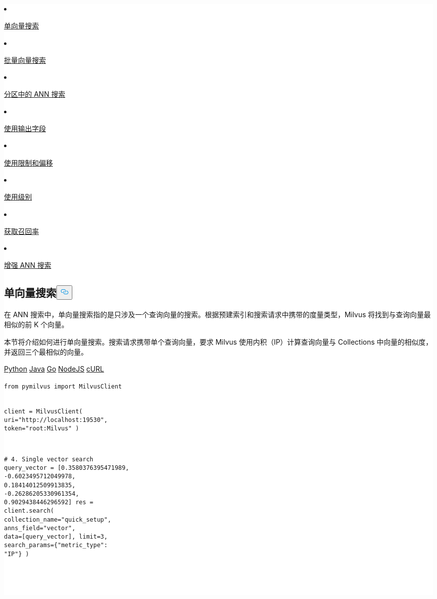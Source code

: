 <li><p><a href="/docs/zh/single-vector-search.md#Single-Vector-Search">单向量搜索</a></p></li>
<li><p><a href="/docs/zh/single-vector-search.md#Bulk-Vector-Search">批量向量搜索</a></p></li>
<li><p><a href="/docs/zh/single-vector-search.md#ANN-Search-in-Partition">分区中的 ANN 搜索</a></p></li>
<li><p><a href="/docs/zh/single-vector-search.md#Use-Output-Fields">使用输出字段</a></p></li>
<li><p><a href="/docs/zh/single-vector-search.md#Use-Limit-and-Offset">使用限制和偏移</a></p></li>
<li><p><a href="/docs/zh/single-vector-search.md#Use-Level">使用级别</a></p></li>
<li><p><a href="/docs/zh/single-vector-search.md#Get-Recall-Rate">获取召回率</a></p></li>
<li><p><a href="/docs/zh/single-vector-search.md#Enhancing-ANN-Search">增强 ANN 搜索</a></p></li>
</ul>
<h2 id="Single-Vector-Search" class="common-anchor-header">单向量搜索<button data-href="#Single-Vector-Search" class="anchor-icon" translate="no">
      <svg translate="no"
        aria-hidden="true"
        focusable="false"
        height="20"
        version="1.1"
        viewBox="0 0 16 16"
        width="16"
      >
        <path
          fill="#0092E4"
          fill-rule="evenodd"
          d="M4 9h1v1H4c-1.5 0-3-1.69-3-3.5S2.55 3 4 3h4c1.45 0 3 1.69 3 3.5 0 1.41-.91 2.72-2 3.25V8.59c.58-.45 1-1.27 1-2.09C10 5.22 8.98 4 8 4H4c-.98 0-2 1.22-2 2.5S3 9 4 9zm9-3h-1v1h1c1 0 2 1.22 2 2.5S13.98 12 13 12H9c-.98 0-2-1.22-2-2.5 0-.83.42-1.64 1-2.09V6.25c-1.09.53-2 1.84-2 3.25C6 11.31 7.55 13 9 13h4c1.45 0 3-1.69 3-3.5S14.5 6 13 6z"
        ></path>
      </svg>
    </button></h2><p>在 ANN 搜索中，单向量搜索指的是只涉及一个查询向量的搜索。根据预建索引和搜索请求中携带的度量类型，Milvus 将找到与查询向量最相似的前 K 个向量。</p>
<p>本节将介绍如何进行单向量搜索。搜索请求携带单个查询向量，要求 Milvus 使用内积（IP）计算查询向量与 Collections 中向量的相似度，并返回三个最相似的向量。</p>
<div class="multipleCode">
   <a href="#python">Python</a> <a href="#java">Java</a> <a href="#go">Go</a> <a href="#javascript">NodeJS</a> <a href="#bash">cURL</a></div>
<pre><code translate="no" class="language-python"><span class="hljs-keyword">from</span> pymilvus <span class="hljs-keyword">import</span> MilvusClient

client = MilvusClient(
    uri=<span class="hljs-string">&quot;http://localhost:19530&quot;</span>,
    token=<span class="hljs-string">&quot;root:Milvus&quot;</span>
)

<span class="hljs-comment"># 4. Single vector search</span>
query_vector = [<span class="hljs-number">0.3580376395471989</span>, -<span class="hljs-number">0.6023495712049978</span>, <span class="hljs-number">0.18414012509913835</span>, -<span class="hljs-number">0.26286205330961354</span>, <span class="hljs-number">0.9029438446296592</span>]
res = client.search(
    collection_name=<span class="hljs-string">&quot;quick_setup&quot;</span>,
    anns_field=<span class="hljs-string">&quot;vector&quot;</span>,
    data=[query_vector],
    limit=<span class="hljs-number">3</span>,
    search_params={<span class="hljs-string">&quot;metric_type&quot;</span>: <span class="hljs-string">&quot;IP&quot;</span>}
)
